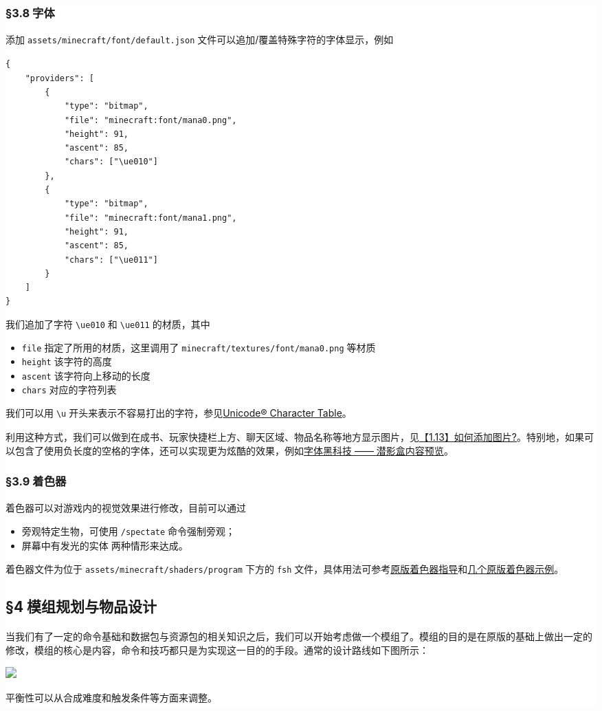 
### §3.8 字体
添加 `assets/minecraft/font/default.json` 文件可以追加/覆盖特殊字符的字体显示，例如
```
{
    "providers": [
        {
            "type": "bitmap",
            "file": "minecraft:font/mana0.png",
            "height": 91,
            "ascent": 85,
            "chars": ["\ue010"]
        },
        {
            "type": "bitmap",
            "file": "minecraft:font/mana1.png",
            "height": 91,
            "ascent": 85,
            "chars": ["\ue011"]
        }
    ]
}
```
我们追加了字符 `\ue010` 和 `\ue011` 的材质，其中
+ `file` 指定了所用的材质，这里调用了 `minecraft/textures/font/mana0.png` 等材质
+ `height` 该字符的高度
+ `ascent` 该字符向上移动的长度
+ `chars` 对应的字符列表

我们可以用 `\u` 开头来表示不容易打出的字符，参见[Unicode® Character Table](https://unicode-table.com)。

利用这种方式，我们可以做到在成书、玩家快捷栏上方、聊天区域、物品名称等地方显示图片，见[【1.13】如何添加图片?](https://www.mcbbs.net/thread-835539-1-1.html)。特别地，如果可以包含了使用负长度的空格的字体，还可以实现更为炫酷的效果，例如[字体黑科技 —— 潜影盒内容预览](https://www.bilibili.com/video/av67508247)。

### §3.9 着色器
着色器可以对游戏内的视觉效果进行修改，目前可以通过
+ 旁观特定生物，可使用 `/spectate` 命令强制旁观；
+ 屏幕中有发光的实体
两种情形来达成。

着色器文件为位于 `assets/minecraft/shaders/program` 下方的 `fsh` 文件，具体用法可参考[原版着色器指导](https://www.mcbbs.net/thread-916150-1-1.html)和[几个原版着色器示例](https://www.mcbbs.net/thread-917679-1-1.html)。


## §4 模组规划与物品设计
当我们有了一定的命令基础和数据包与资源包的相关知识之后，我们可以开始考虑做一个模组了。模组的目的是在原版的基础上做出一定的修改，模组的核心是内容，命令和技巧都只是为实现这一目的的手段。通常的设计路线如下图所示：

![](https://i.loli.net/2018/05/01/5ae7f0a5105f4.png)

平衡性可以从合成难度和触发条件等方面来调整。
